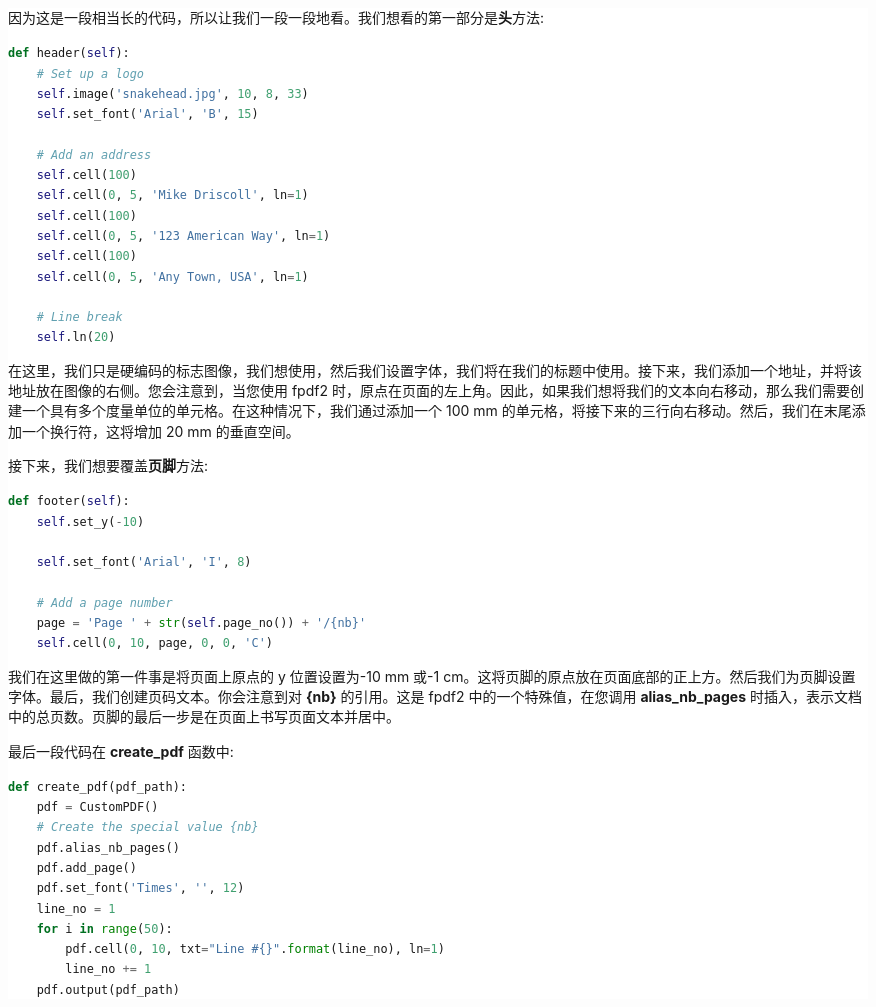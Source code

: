 因为这是一段相当长的代码，所以让我们一段一段地看。我们想看的第一部分是**头**方法:

```py
def header(self):
    # Set up a logo
    self.image('snakehead.jpg', 10, 8, 33)
    self.set_font('Arial', 'B', 15)

    # Add an address
    self.cell(100)
    self.cell(0, 5, 'Mike Driscoll', ln=1)
    self.cell(100)
    self.cell(0, 5, '123 American Way', ln=1)
    self.cell(100)
    self.cell(0, 5, 'Any Town, USA', ln=1)

    # Line break
    self.ln(20)

```

在这里，我们只是硬编码的标志图像，我们想使用，然后我们设置字体，我们将在我们的标题中使用。接下来，我们添加一个地址，并将该地址放在图像的右侧。您会注意到，当您使用 fpdf2 时，原点在页面的左上角。因此，如果我们想将我们的文本向右移动，那么我们需要创建一个具有多个度量单位的单元格。在这种情况下，我们通过添加一个 100 mm 的单元格，将接下来的三行向右移动。然后，我们在末尾添加一个换行符，这将增加 20 mm 的垂直空间。

接下来，我们想要覆盖**页脚**方法:

```py
def footer(self):
    self.set_y(-10)

    self.set_font('Arial', 'I', 8)

    # Add a page number
    page = 'Page ' + str(self.page_no()) + '/{nb}'
    self.cell(0, 10, page, 0, 0, 'C')

```

我们在这里做的第一件事是将页面上原点的 y 位置设置为-10 mm 或-1 cm。这将页脚的原点放在页面底部的正上方。然后我们为页脚设置字体。最后，我们创建页码文本。你会注意到对 **{nb}** 的引用。这是 fpdf2 中的一个特殊值，在您调用 **alias_nb_pages** 时插入，表示文档中的总页数。页脚的最后一步是在页面上书写页面文本并居中。

最后一段代码在 **create_pdf** 函数中:

```py
def create_pdf(pdf_path):
    pdf = CustomPDF()
    # Create the special value {nb}
    pdf.alias_nb_pages()
    pdf.add_page()
    pdf.set_font('Times', '', 12)
    line_no = 1
    for i in range(50):
        pdf.cell(0, 10, txt="Line #{}".format(line_no), ln=1)
        line_no += 1
    pdf.output(pdf_path)

```

